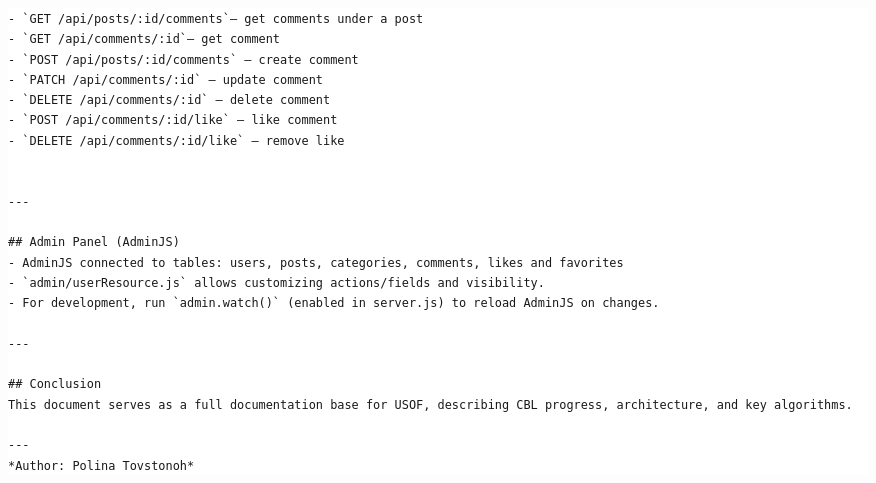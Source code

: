 ````.env
- `GET /api/posts/:id/comments`— get comments under a post
- `GET /api/comments/:id`— get comment
- `POST /api/posts/:id/comments` — create comment
- `PATCH /api/comments/:id` — update comment
- `DELETE /api/comments/:id` — delete comment
- `POST /api/comments/:id/like` — like comment
- `DELETE /api/comments/:id/like` — remove like


---

## Admin Panel (AdminJS)
- AdminJS connected to tables: users, posts, categories, comments, likes and favorites
- `admin/userResource.js` allows customizing actions/fields and visibility.
- For development, run `admin.watch()` (enabled in server.js) to reload AdminJS on changes.

---

## Conclusion
This document serves as a full documentation base for USOF, describing CBL progress, architecture, and key algorithms.

---
*Author: Polina Tovstonoh*

````
